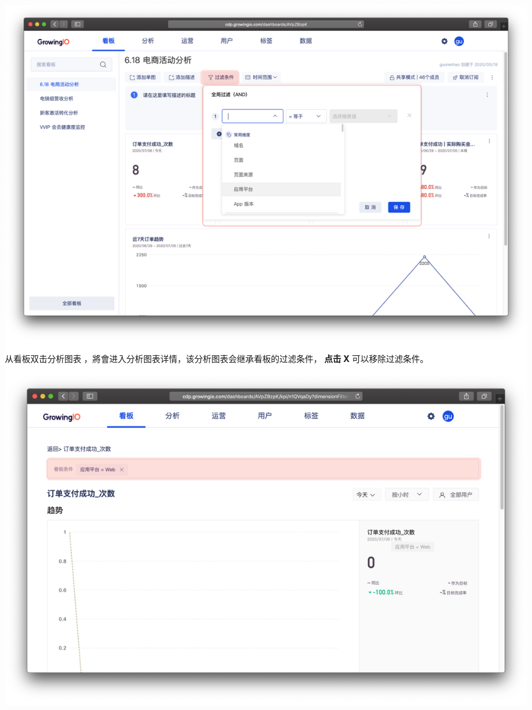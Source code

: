 ![](../../../.gitbook/assets/ying-mu-jie-tu-20200706-xia-wu-8.48.54%20%281%29.png)



从看板双击分析图表 ，將會进入分析图表详情，该分析图表会继承看板的过滤条件， **点击 X** 可以移除过滤条件。

![](../../../.gitbook/assets/ying-mu-jie-tu-20200706-xia-wu-8.50.36%20%281%29.png)

